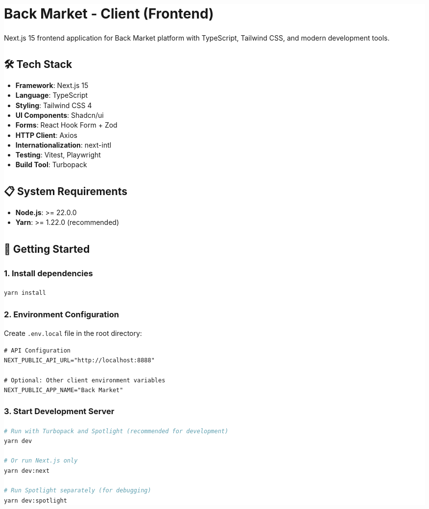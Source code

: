 # Back Market - Client (Frontend)

Next.js 15 frontend application for Back Market platform with TypeScript, Tailwind CSS, and modern development tools.

## 🛠️ Tech Stack

- **Framework**: Next.js 15
- **Language**: TypeScript
- **Styling**: Tailwind CSS 4
- **UI Components**: Shadcn/ui
- **Forms**: React Hook Form + Zod
- **HTTP Client**: Axios
- **Internationalization**: next-intl
- **Testing**: Vitest, Playwright
- **Build Tool**: Turbopack

## 📋 System Requirements

- **Node.js**: >= 22.0.0
- **Yarn**: >= 1.22.0 (recommended)

## 🚀 Getting Started

### 1. Install dependencies
```bash
yarn install
```

### 2. Environment Configuration
Create `.env.local` file in the root directory:
```env
# API Configuration
NEXT_PUBLIC_API_URL="http://localhost:8888"

# Optional: Other client environment variables
NEXT_PUBLIC_APP_NAME="Back Market"
```

### 3. Start Development Server
```bash
# Run with Turbopack and Spotlight (recommended for development)
yarn dev

# Or run Next.js only
yarn dev:next

# Run Spotlight separately (for debugging)
yarn dev:spotlight
```
